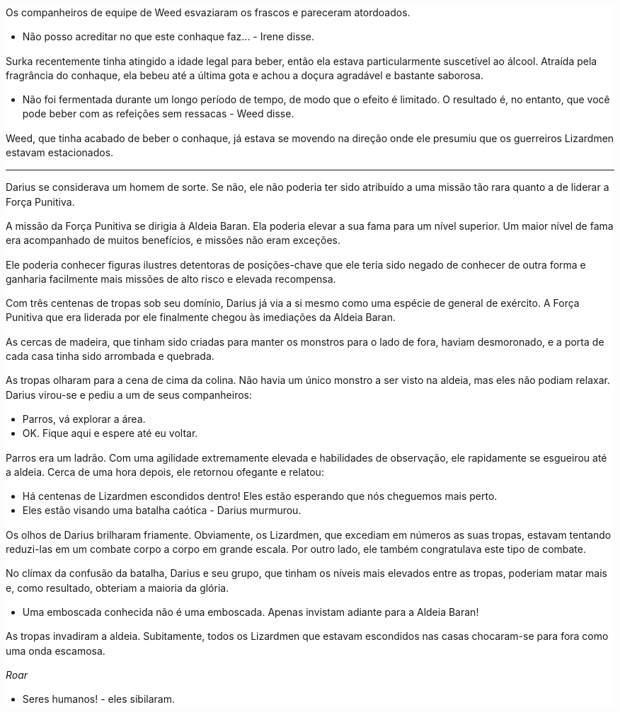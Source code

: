 Os companheiros de equipe de Weed esvaziaram os frascos e pareceram atordoados.

- Não posso acreditar no que este conhaque faz... - Irene disse.

Surka recentemente tinha atingido a idade legal para beber, então ela estava particularmente suscetível ao álcool. Atraída pela fragrância do conhaque, ela bebeu até a última gota e achou a doçura agradável e bastante saborosa.

- Não foi fermentada durante um longo período de tempo, de modo que o efeito é limitado. O resultado é, no entanto, que você pode beber com as refeições sem ressacas - Weed disse.

Weed, que tinha acabado de beber o conhaque, já estava se movendo na direção onde ele presumiu que os guerreiros Lizardmen estavam estacionados.

***

Darius se considerava um homem de sorte. Se não, ele não poderia ter sido atribuído a uma missão tão rara quanto a de liderar a Força Punitiva.

A missão da Força Punitiva se dirigia à Aldeia Baran. Ela poderia elevar a sua fama para um nível superior. Um maior nível de fama era acompanhado de muitos benefícios, e missões não eram exceções.

Ele poderia conhecer figuras ilustres detentoras de posições-chave que ele teria sido negado de conhecer de outra forma e ganharia facilmente mais missões de alto risco e elevada recompensa.

Com três centenas de tropas sob seu domínio, Darius já via a si mesmo como uma espécie de general de exército. A Força Punitiva que era liderada por ele finalmente chegou às imediações da Aldeia Baran.

As cercas de madeira, que tinham sido criadas para manter os monstros para o lado de fora, haviam desmoronado, e a porta de cada casa tinha sido arrombada e quebrada.

As tropas olharam para a cena de cima da colina. Não havia um único monstro a ser visto na aldeia, mas eles não podiam relaxar. Darius virou-se e pediu a um de seus companheiros:

- Parros, vá explorar a área.
- OK. Fique aqui e espere até eu voltar.

Parros era um ladrão. Com uma agilidade extremamente elevada e habilidades de observação, ele rapidamente se esgueirou até a aldeia. Cerca de uma hora depois, ele retornou ofegante e relatou:

- Há centenas de Lizardmen escondidos dentro! Eles estão esperando que nós cheguemos mais perto.
- Eles estão visando uma batalha caótica - Darius murmurou.

Os olhos de Darius brilharam friamente. Obviamente, os Lizardmen, que excediam em números as suas tropas, estavam tentando reduzi-las em um combate corpo a corpo em grande escala. Por outro lado, ele também congratulava este tipo de combate.

No clímax da confusão da batalha, Darius e seu grupo, que tinham os níveis mais elevados entre as tropas, poderiam matar mais e, como resultado, obteriam a maioria da glória.

- Uma emboscada conhecida não é uma emboscada. Apenas invistam adiante para a Aldeia Baran!

As tropas invadiram a aldeia. Subitamente, todos os Lizardmen que estavam escondidos nas casas chocaram-se para fora como uma onda escamosa.

*Roar*

- Seres humanos! - eles sibilaram.
